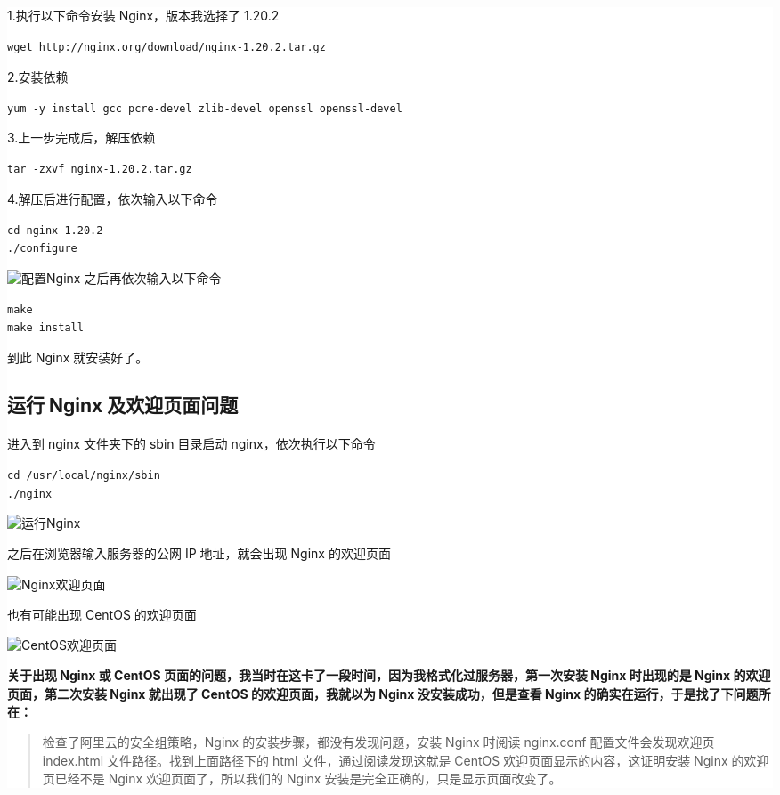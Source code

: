 1.执行以下命令安装 Nginx，版本我选择了 1.20.2

```shell
wget http://nginx.org/download/nginx-1.20.2.tar.gz
```

2.安装依赖

```shell
yum -y install gcc pcre-devel zlib-devel openssl openssl-devel
```

3.上一步完成后，解压依赖

```shell
tar -zxvf nginx-1.20.2.tar.gz
```

4.解压后进行配置，依次输入以下命令

```shell
cd nginx-1.20.2
./configure
```

![配置Nginx](https://qiuhaijun-1317309004.cos.ap-guangzhou.myqcloud.com/Blog/DeployBlog/DeployBlog14.png "配置Nginx")
之后再依次输入以下命令

```shell
make
make install
```

到此 Nginx 就安装好了。

## 运行 Nginx 及欢迎页面问题

进入到 nginx 文件夹下的 sbin 目录启动 nginx，依次执行以下命令

```shell
cd /usr/local/nginx/sbin
./nginx
```

![运行Nginx](https://qiuhaijun-1317309004.cos.ap-guangzhou.myqcloud.com/Blog/DeployBlog/DeployBlog15.png "运行Nginx")

之后在浏览器输入服务器的公网 IP 地址，就会出现 Nginx 的欢迎页面

![Nginx欢迎页面](https://qiuhaijun-1317309004.cos.ap-guangzhou.myqcloud.com/Blog/DeployBlog/DeployBlog16.png "Nginx欢迎页面")

也有可能出现 CentOS 的欢迎页面

![CentOS欢迎页面](https://qiuhaijun-1317309004.cos.ap-guangzhou.myqcloud.com/Blog/DeployBlog/DeployBlog17.png "CentOS欢迎页面")

**关于出现 Nginx 或 CentOS 页面的问题，我当时在这卡了一段时间，因为我格式化过服务器，第一次安装 Nginx 时出现的是 Nginx 的欢迎页面，第二次安装 Nginx 就出现了 CentOS 的欢迎页面，我就以为 Nginx 没安装成功，但是查看 Nginx 的确实在运行，于是找了下问题所在：**

> 检查了阿里云的安全组策略，Nginx 的安装步骤，都没有发现问题，安装 Nginx 时阅读 nginx.conf 配置文件会发现欢迎页 index.html 文件路径。找到上面路径下的 html 文件，通过阅读发现这就是 CentOS 欢迎页面显示的内容，这证明安装 Nginx 的欢迎页已经不是 Nginx 欢迎页面了，所以我们的 Nginx 安装是完全正确的，只是显示页面改变了。
